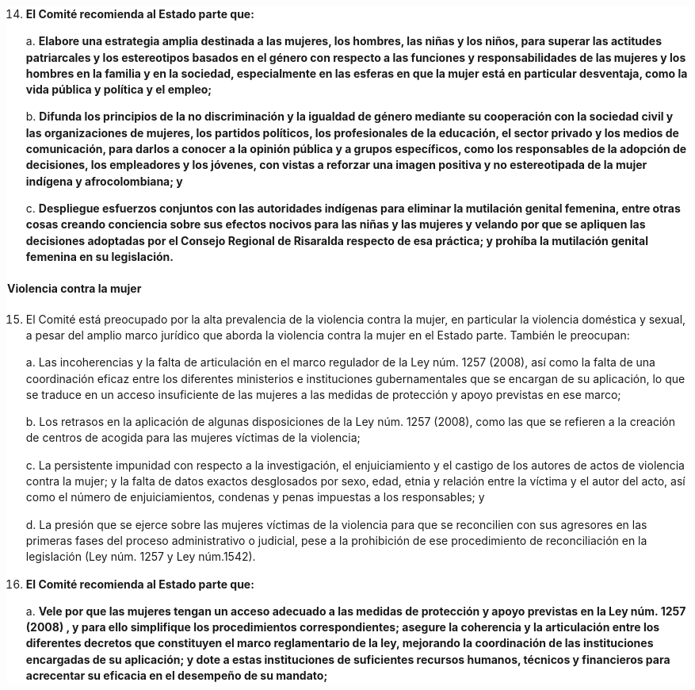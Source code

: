 14. **El Comité recomienda al Estado parte que:**

    a. **Elabore una estrategia amplia destinada a las mujeres, los hombres, las
    niñas y los niños, para superar las actitudes patriarcales y los
    estereotipos basados en el género con respecto a las funciones y
    responsabilidades de las mujeres y los hombres en la familia y en la
    sociedad, especialmente en las esferas en que la mujer está en particular
    desventaja, como la vida pública y política y el empleo;**

    b. **Difunda los principios de la no discriminación y la igualdad de género
    mediante su cooperación con la sociedad civil y las organizaciones de
    mujeres, los partidos políticos, los profesionales de la educación, el
    sector privado y los medios de comunicación, para darlos a conocer a la
    opinión pública y a grupos específicos, como los responsables de la
    adopción de decisiones, los empleadores y los jóvenes, con vistas a
    reforzar una imagen positiva y no estereotipada de la mujer indígena y
    afrocolombiana; y**

    c. **Despliegue esfuerzos conjuntos con las autoridades indígenas para
    eliminar la mutilación genital femenina, entre otras cosas creando
    conciencia sobre sus efectos nocivos para las niñas y las mujeres y velando
    por que se apliquen las decisiones adoptadas por el Consejo Regional de
    Risaralda respecto de esa práctica; y prohíba la mutilación genital
    femenina en su legislación.**

#### Violencia contra la mujer

15. El Comité está preocupado por la alta prevalencia de la violencia
contra la mujer, en particular la violencia doméstica y sexual, a pesar del
amplio marco jurídico que aborda la violencia contra la mujer en el Estado
parte. También le preocupan:

    a. Las incoherencias y la falta de articulación en el marco regulador de la
    Ley núm. 1257 (2008), así como la falta de una coordinación eficaz entre
    los diferentes ministerios e instituciones gubernamentales que se encargan
    de su aplicación, lo que se traduce en un acceso insuficiente de las
    mujeres a las medidas de protección y apoyo previstas en ese marco;

    b. Los retrasos en la aplicación de algunas disposiciones de la Ley núm.
    1257 (2008), como las que se refieren a la creación de centros de acogida
    para las mujeres víctimas de la violencia;

    c. La persistente impunidad con respecto a la investigación, el
    enjuiciamiento y el castigo de los autores de actos de violencia contra la
    mujer; y la falta de datos exactos desglosados por sexo, edad, etnia y
    relación entre la víctima y el autor del acto, así como el número de
    enjuiciamientos, condenas y penas impuestas a los responsables; y

    d. La presión que se ejerce sobre las mujeres víctimas de la violencia para
    que se reconcilien con sus agresores en las primeras fases del proceso
    administrativo o judicial, pese a la prohibición de ese procedimiento de
    reconciliación en la legislación (Ley núm. 1257 y Ley núm.1542).

16. **El Comité recomienda al Estado parte que:**

    a. **Vele por que las mujeres tengan un acceso adecuado a las medidas de
    protección y apoyo previstas en la Ley núm. 1257 (2008) , y para ello
    simplifique los procedimientos correspondientes; asegure la coherencia y la
    articulación entre los diferentes decretos que constituyen el marco
    reglamentario de la ley, mejorando la coordinación de las instituciones
    encargadas de su aplicación; y dote a estas instituciones de suficientes
    recursos humanos, técnicos y financieros para acrecentar su eficacia en el
    desempeño de su mandato;**
